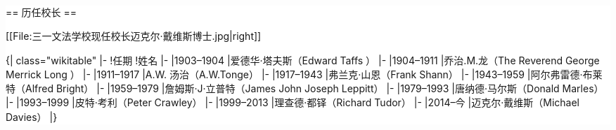 == 历任校长 ==

[[File:三一文法学校现任校长迈克尔·戴维斯博士.jpg|right]]

{| class="wikitable"
|-
!任期
!姓名
|-
|1903–1904
|爱德华·塔夫斯（Edward Taffs ）
|-
|1904–1911
|乔治.M.龙（The Reverend George Merrick Long ）
|-
|1911–1917
|A.W. 汤治（A.W.Tonge） 
|-
|1917–1943
|弗兰克·山恩（Frank Shann）
|-
|1943–1959
|阿尔弗雷德·布莱特（Alfred Bright）
|-
|1959–1979
|詹姆斯·J·立普特（James John Joseph Leppitt）
|-
|1979–1993
|唐纳德·马尔斯（Donald Marles）
|-
|1993–1999
|皮特·考利（Peter Crawley）
|-
|1999–2013
|理查德·都铎（Richard Tudor）
|-
|2014–今
|迈克尔·戴维斯（Michael Davies）
|}
